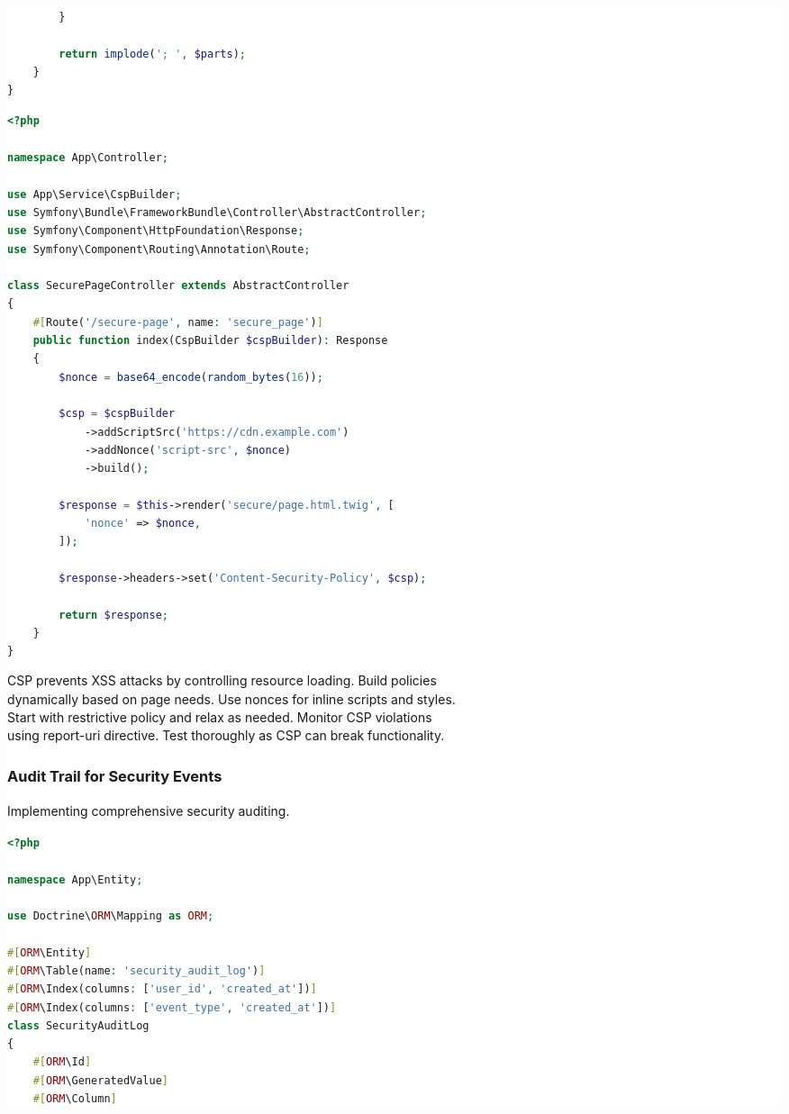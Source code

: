 ```php
        }
        
        return implode('; ', $parts);
    }
}
```

```php
<?php

namespace App\Controller;

use App\Service\CspBuilder;
use Symfony\Bundle\FrameworkBundle\Controller\AbstractController;
use Symfony\Component\HttpFoundation\Response;
use Symfony\Component\Routing\Annotation\Route;

class SecurePageController extends AbstractController
{
    #[Route('/secure-page', name: 'secure_page')]
    public function index(CspBuilder $cspBuilder): Response
    {
        $nonce = base64_encode(random_bytes(16));
        
        $csp = $cspBuilder
            ->addScriptSrc('https://cdn.example.com')
            ->addNonce('script-src', $nonce)
            ->build();
        
        $response = $this->render('secure/page.html.twig', [
            'nonce' => $nonce,
        ]);
        
        $response->headers->set('Content-Security-Policy', $csp);
        
        return $response;
    }
}
```

CSP prevents XSS attacks by controlling resource loading. Build policies  
dynamically based on page needs. Use nonces for inline scripts and styles.  
Start with restrictive policy and relax as needed. Monitor CSP violations  
using report-uri directive. Test thoroughly as CSP can break functionality.  

### Audit Trail for Security Events

Implementing comprehensive security auditing.  

```php
<?php

namespace App\Entity;

use Doctrine\ORM\Mapping as ORM;

#[ORM\Entity]
#[ORM\Table(name: 'security_audit_log')]
#[ORM\Index(columns: ['user_id', 'created_at'])]
#[ORM\Index(columns: ['event_type', 'created_at'])]
class SecurityAuditLog
{
    #[ORM\Id]
    #[ORM\GeneratedValue]
    #[ORM\Column]
```